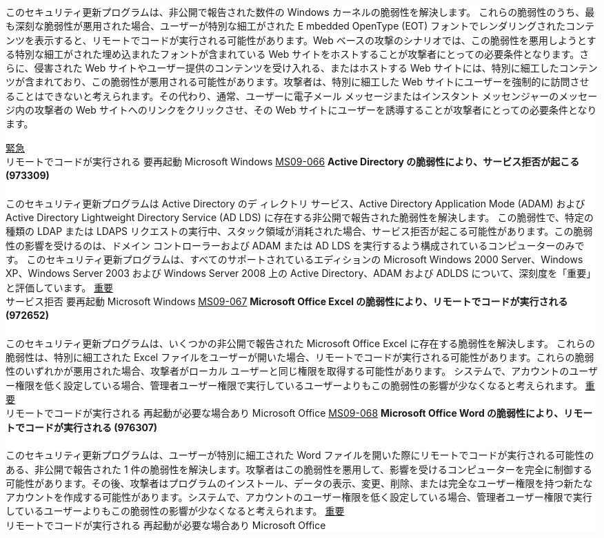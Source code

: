 このセキュリティ更新プログラムは、非公開で報告された数件の Windows カーネルの脆弱性を解決します。 これらの脆弱性のうち、最も深刻な脆弱性が悪用された場合、ユーザーが特別な細工がされた E mbedded OpenType (EOT) フォントでレンダリングされたコンテンツを表示すると、リモートでコードが実行される可能性があります。Web ベースの攻撃のシナリオでは、この脆弱性を悪用しようとする特別な細工がされた埋め込まれたフォントが含まれている Web サイトをホストすることが攻撃者にとっての必要条件となります。さらに、侵害された Web サイトやユーザー提供のコンテンツを受け入れる、またはホストする Web サイトには、特別に細工したコンテンツが含まれており、この脆弱性が悪用される可能性があります。攻撃者は、特別に細工した Web サイトにユーザーを強制的に訪問させることはできないと考えられます。その代わり、通常、ユーザーに電子メール メッセージまたはインスタント メッセンジャーのメッセージ内の攻撃者の Web サイトへのリンクをクリックさせ、その Web サイトにユーザーを誘導することが攻撃者にとっての必要条件となります。</td>
<td style="border:1px solid black;"><a href="https://www.microsoft.com/technet/security/bulletin/%3Ehttps://www.microsoft.com/japan/technet/security/bulletin/rating.mspx">緊急</a><br />
リモートでコードが実行される</td>
<td style="border:1px solid black;">要再起動</td>
<td style="border:1px solid black;">Microsoft Windows</td>
</tr>
<tr class="even">
<td style="border:1px solid black;"><a href="https://technet.microsoft.com/security/bulletin/ms09-066">MS09-066</a></td>
<td style="border:1px solid black;"><strong>Active Directory の脆弱性により、サービス拒否が起こる (973309)</strong><br />
<br />
このセキュリティ更新プログラムは Active Directory のデ ィレクトリ サービス、Active Directory Application Mode (ADAM) および Active Directory Lightweight Directory Service (AD LDS) に存在する非公開で報告された脆弱性を解決します。 この脆弱性で、特定の種類の LDAP または LDAPS リクエストの実行中、スタック領域が消耗された場合、サービス拒否が起こる可能性があります。この脆弱性の影響を受けるのは、ドメイン コントローラーおよび ADAM または AD LDS を実行するよう構成されているコンピューターのみです。 このセキュリティ更新プログラムは、すべてのサポートされているエディションの Microsoft Windows 2000 Server、Windows XP、Windows Server 2003 および Windows Server 2008 上の Active Directory、ADAM および ADLDS について、深刻度を「重要」と評価しています。</td>
<td style="border:1px solid black;"><a href="https://www.microsoft.com/technet/security/bulletin/%3Ehttps://www.microsoft.com/japan/technet/security/bulletin/rating.mspx">重要</a><br />
サービス拒否</td>
<td style="border:1px solid black;">要再起動</td>
<td style="border:1px solid black;">Microsoft Windows</td>
</tr>
<tr class="odd">
<td style="border:1px solid black;"><a href="https://technet.microsoft.com/security/bulletin/ms09-067">MS09-067</a></td>
<td style="border:1px solid black;"><strong>Microsoft Office Excel の脆弱性により、リモートでコードが実行される (972652)</strong><br />
<br />
このセキュリティ更新プログラムは、いくつかの非公開で報告された Microsoft Office Excel に存在する脆弱性を解決します。 これらの脆弱性は、特別に細工された Excel ファイルをユーザーが開いた場合、リモートでコードが実行される可能性があります。これらの脆弱性のいずれかが悪用された場合、攻撃者がローカル ユーザーと同じ権限を取得する可能性があります。 システムで、アカウントのユーザー権限を低く設定している場合、管理者ユーザー権限で実行しているユーザーよりもこの脆弱性の影響が少なくなると考えられます。</td>
<td style="border:1px solid black;"><a href="https://www.microsoft.com/technet/security/bulletin/%3Ehttps://www.microsoft.com/japan/technet/security/bulletin/rating.mspx">重要</a><br />
リモートでコードが実行される</td>
<td style="border:1px solid black;">再起動が必要な場合あり</td>
<td style="border:1px solid black;">Microsoft Office</td>
</tr>
<tr class="even">
<td style="border:1px solid black;"><a href="https://technet.microsoft.com/security/bulletin/ms09-068">MS09-068</a></td>
<td style="border:1px solid black;"><strong>Microsoft Office Word の脆弱性により、リモートでコードが実行される (976307)</strong><br />
<br />
このセキュリティ更新プログラムは、ユーザーが特別に細工された Word ファイルを開いた際にリモートでコードが実行される可能性のある、非公開で報告された 1 件の脆弱性を解決します。攻撃者はこの脆弱性を悪用して、影響を受けるコンピューターを完全に制御する可能性があります。その後、攻撃者はプログラムのインストール、データの表示、変更、削除、または完全なユーザー権限を持つ新たなアカウントを作成する可能性があります。システムで、アカウントのユーザー権限を低く設定している場合、管理者ユーザー権限で実行しているユーザーよりもこの脆弱性の影響が少なくなると考えられます。</td>
<td style="border:1px solid black;"><a href="https://www.microsoft.com/technet/security/bulletin/%3Ehttps://www.microsoft.com/japan/technet/security/bulletin/rating.mspx">重要</a><br />
リモートでコードが実行される</td>
<td style="border:1px solid black;">再起動が必要な場合あり</td>
<td style="border:1px solid black;">Microsoft Office</td>
</tr>
</tbody>
</table>
